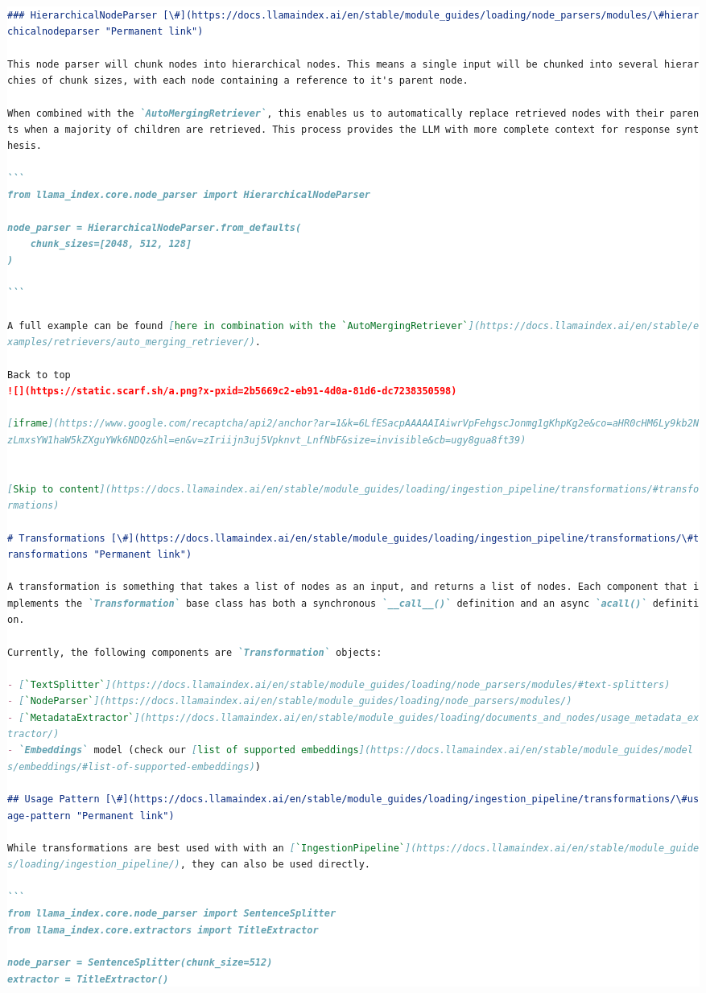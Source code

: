 ````markdown
### HierarchicalNodeParser [\#](https://docs.llamaindex.ai/en/stable/module_guides/loading/node_parsers/modules/\#hierarchicalnodeparser "Permanent link")

This node parser will chunk nodes into hierarchical nodes. This means a single input will be chunked into several hierarchies of chunk sizes, with each node containing a reference to it's parent node.

When combined with the `AutoMergingRetriever`, this enables us to automatically replace retrieved nodes with their parents when a majority of children are retrieved. This process provides the LLM with more complete context for response synthesis.

```
from llama_index.core.node_parser import HierarchicalNodeParser

node_parser = HierarchicalNodeParser.from_defaults(
    chunk_sizes=[2048, 512, 128]
)

```

A full example can be found [here in combination with the `AutoMergingRetriever`](https://docs.llamaindex.ai/en/stable/examples/retrievers/auto_merging_retriever/).

Back to top
![](https://static.scarf.sh/a.png?x-pxid=2b5669c2-eb91-4d0a-81d6-dc7238350598)

[iframe](https://www.google.com/recaptcha/api2/anchor?ar=1&k=6LfESacpAAAAAIAiwrVpFehgscJonmg1gKhpKg2e&co=aHR0cHM6Ly9kb2NzLmxsYW1haW5kZXguYWk6NDQz&hl=en&v=zIriijn3uj5Vpknvt_LnfNbF&size=invisible&cb=ugy8gua8ft39)


[Skip to content](https://docs.llamaindex.ai/en/stable/module_guides/loading/ingestion_pipeline/transformations/#transformations)

# Transformations [\#](https://docs.llamaindex.ai/en/stable/module_guides/loading/ingestion_pipeline/transformations/\#transformations "Permanent link")

A transformation is something that takes a list of nodes as an input, and returns a list of nodes. Each component that implements the `Transformation` base class has both a synchronous `__call__()` definition and an async `acall()` definition.

Currently, the following components are `Transformation` objects:

- [`TextSplitter`](https://docs.llamaindex.ai/en/stable/module_guides/loading/node_parsers/modules/#text-splitters)
- [`NodeParser`](https://docs.llamaindex.ai/en/stable/module_guides/loading/node_parsers/modules/)
- [`MetadataExtractor`](https://docs.llamaindex.ai/en/stable/module_guides/loading/documents_and_nodes/usage_metadata_extractor/)
- `Embeddings` model (check our [list of supported embeddings](https://docs.llamaindex.ai/en/stable/module_guides/models/embeddings/#list-of-supported-embeddings))

## Usage Pattern [\#](https://docs.llamaindex.ai/en/stable/module_guides/loading/ingestion_pipeline/transformations/\#usage-pattern "Permanent link")

While transformations are best used with with an [`IngestionPipeline`](https://docs.llamaindex.ai/en/stable/module_guides/loading/ingestion_pipeline/), they can also be used directly.

```
from llama_index.core.node_parser import SentenceSplitter
from llama_index.core.extractors import TitleExtractor

node_parser = SentenceSplitter(chunk_size=512)
extractor = TitleExtractor()
````